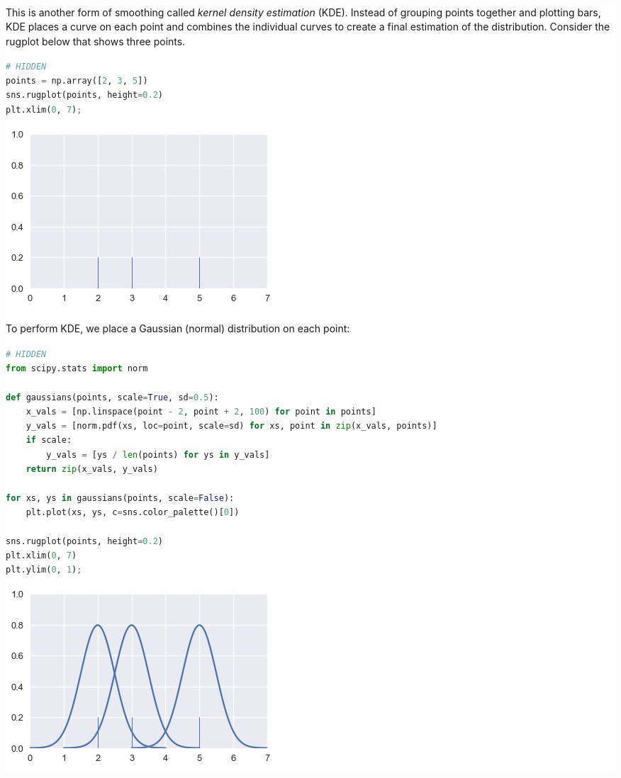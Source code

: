 
This is another form of smoothing called *kernel density estimation* (KDE). Instead of grouping points together and plotting bars, KDE places a curve on each point and combines the individual curves to create a final estimation of the distribution. Consider the rugplot below that shows three points.


```python
# HIDDEN
points = np.array([2, 3, 5])
sns.rugplot(points, height=0.2)
plt.xlim(0, 7);
```


![png](viz_principles_2_files/viz_principles_2_22_0.png)


To perform KDE, we place a Gaussian (normal) distribution on each point:


```python
# HIDDEN
from scipy.stats import norm

def gaussians(points, scale=True, sd=0.5):
    x_vals = [np.linspace(point - 2, point + 2, 100) for point in points]
    y_vals = [norm.pdf(xs, loc=point, scale=sd) for xs, point in zip(x_vals, points)]
    if scale:
        y_vals = [ys / len(points) for ys in y_vals]
    return zip(x_vals, y_vals)

for xs, ys in gaussians(points, scale=False):
    plt.plot(xs, ys, c=sns.color_palette()[0])

sns.rugplot(points, height=0.2)
plt.xlim(0, 7)
plt.ylim(0, 1);
```


![png](viz_principles_2_files/viz_principles_2_24_0.png)
